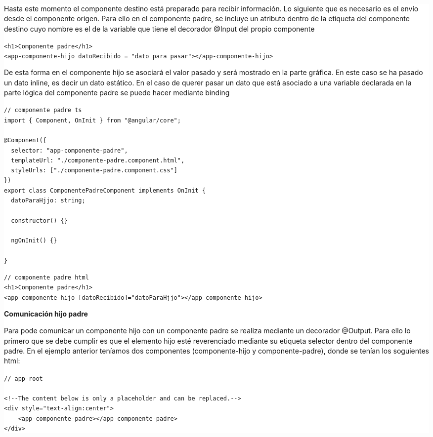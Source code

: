 Hasta este momento el componente destino está preparado para recibir información. Lo siguiente que es necesario es el envío desde el componente origen. Para ello en el componente padre, se incluye un atributo dentro de la etiqueta del componente destino cuyo nombre es el de la variable que tiene el decorador @Input del propio componente

````
<h1>Componente padre</h1>
<app-componente-hijo datoRecibido = "dato para pasar"></app-componente-hijo>
````

De esta forma en el componente hijo se asociará el valor pasado y será mostrado en la parte gráfica. En este caso se ha pasado un dato inline, es decir un dato estático. En el caso de querer pasar un dato que está asociado a una variable declarada en la parte lógica del componente padre se puede hacer mediante binding

````
// componente padre ts
import { Component, OnInit } from "@angular/core";

@Component({
  selector: "app-componente-padre",
  templateUrl: "./componente-padre.component.html",
  styleUrls: ["./componente-padre.component.css"]
})
export class ComponentePadreComponent implements OnInit {
  datoParaHjjo: string;

  constructor() {}

  ngOnInit() {}

}

````
````
// componente padre html
<h1>Componente padre</h1>
<app-componente-hijo [datoRecibido]="datoParaHjjo"></app-componente-hijo>
````

**Comunicación hijo padre**

Para pode comunicar un componente hijo con un componente padre se realiza mediante un decorador @Output. Para ello lo primero que se debe cumplir es que el elemento hijo esté reverenciado mediante su etiqueta selector dentro del componente padre. En el ejemplo anterior teníamos dos componentes (componente-hijo y componente-padre), donde se tenían los soguientes html:
````
// app-root

<!--The content below is only a placeholder and can be replaced.-->
<div style="text-align:center">
    <app-componente-padre></app-componente-padre>
</div>
````
